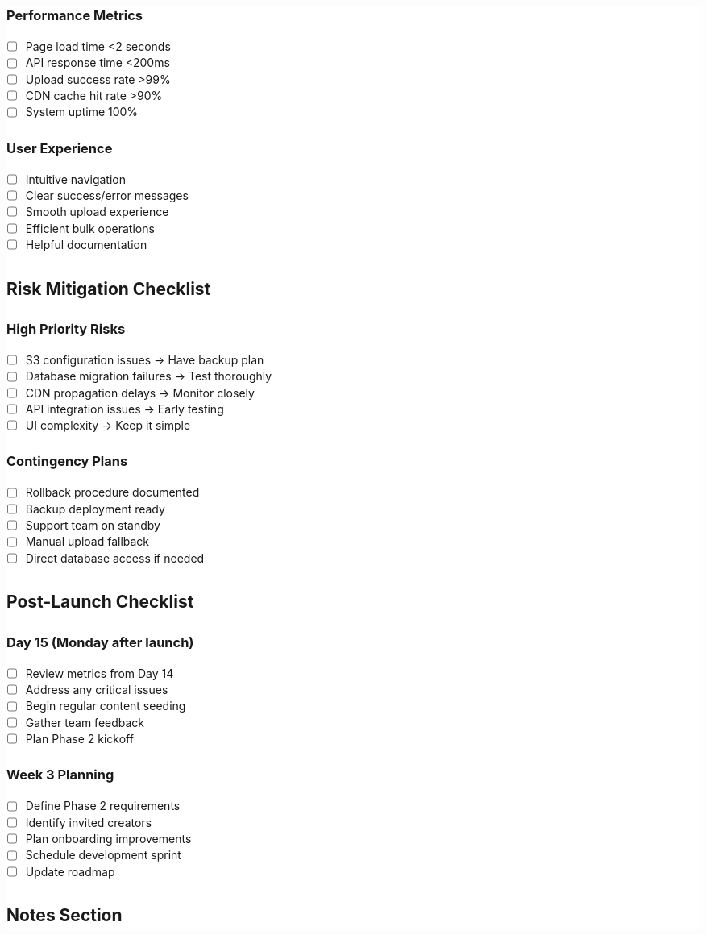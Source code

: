### Performance Metrics
- [ ] Page load time <2 seconds
- [ ] API response time <200ms
- [ ] Upload success rate >99%
- [ ] CDN cache hit rate >90%
- [ ] System uptime 100%

### User Experience
- [ ] Intuitive navigation
- [ ] Clear success/error messages
- [ ] Smooth upload experience
- [ ] Efficient bulk operations
- [ ] Helpful documentation

## Risk Mitigation Checklist

### High Priority Risks
- [ ] S3 configuration issues → Have backup plan
- [ ] Database migration failures → Test thoroughly
- [ ] CDN propagation delays → Monitor closely
- [ ] API integration issues → Early testing
- [ ] UI complexity → Keep it simple

### Contingency Plans
- [ ] Rollback procedure documented
- [ ] Backup deployment ready
- [ ] Support team on standby
- [ ] Manual upload fallback
- [ ] Direct database access if needed

## Post-Launch Checklist

### Day 15 (Monday after launch)
- [ ] Review metrics from Day 14
- [ ] Address any critical issues
- [ ] Begin regular content seeding
- [ ] Gather team feedback
- [ ] Plan Phase 2 kickoff

### Week 3 Planning
- [ ] Define Phase 2 requirements
- [ ] Identify invited creators
- [ ] Plan onboarding improvements
- [ ] Schedule development sprint
- [ ] Update roadmap

## Notes Section
